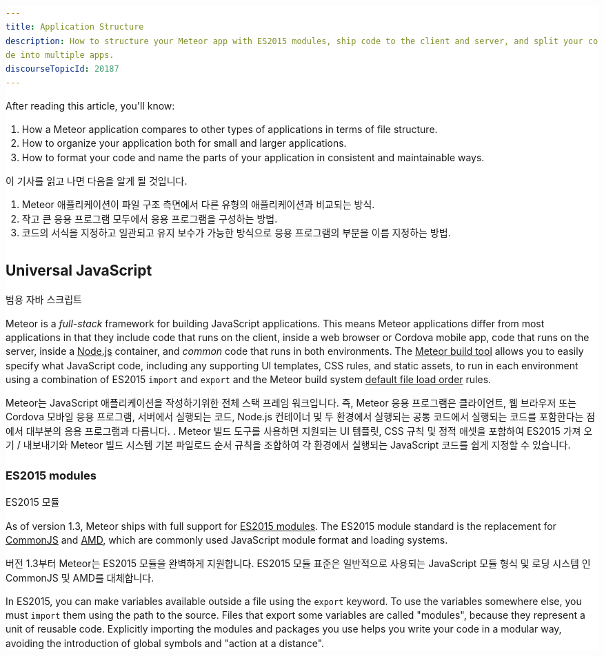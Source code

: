 ```yaml
---
title: Application Structure
description: How to structure your Meteor app with ES2015 modules, ship code to the client and server, and split your code into multiple apps.
discourseTopicId: 20187
---
```


After reading this article, you'll know:

1. How a Meteor application compares to other types of applications in terms of file structure.
2. How to organize your application both for small and larger applications.
3. How to format your code and name the parts of your application in consistent and maintainable ways.

이 기사를 읽고 나면 다음을 알게 될 것입니다.

1. Meteor 애플리케이션이 파일 구조 측면에서 다른 유형의 애플리케이션과 비교되는 방식.
2. 작고 큰 응용 프로그램 모두에서 응용 프로그램을 구성하는 방법.
3. 코드의 서식을 지정하고 일관되고 유지 보수가 가능한 방식으로 응용 프로그램의 부분을 이름 지정하는 방법.

<h2 id="meteor-structure">Universal JavaScript</h2>

범용 자바 스크립트

Meteor is a *full-stack* framework for building JavaScript applications. This means Meteor applications differ from most applications in that they include code that runs on the client, inside a web browser or Cordova mobile app, code that runs on the server, inside a [Node.js](http://nodejs.org/) container, and _common_ code that runs in both environments. The [Meteor build tool](build-tool.html) allows you to easily specify what JavaScript code, including any supporting UI templates, CSS rules, and static assets, to run in each environment using a combination of ES2015 `import` and `export` and the Meteor build system [default file load order](#load-order) rules.

Meteor는 JavaScript 애플리케이션을 작성하기위한 전체 스택 프레임 워크입니다. 즉, Meteor 응용 프로그램은 클라이언트, 웹 브라우저 또는 Cordova 모바일 응용 프로그램, 서버에서 실행되는 코드, Node.js 컨테이너 및 두 환경에서 실행되는 공통 코드에서 실행되는 코드를 포함한다는 점에서 대부분의 응용 프로그램과 다릅니다. . Meteor 빌드 도구를 사용하면 지원되는 UI 템플릿, CSS 규칙 및 정적 애셋을 포함하여 ES2015 가져 오기 / 내보내기와 Meteor 빌드 시스템 기본 파일로드 순서 규칙을 조합하여 각 환경에서 실행되는 JavaScript 코드를 쉽게 지정할 수 있습니다.

<h3 id="es2015-modules">ES2015 modules</h3>

ES2015 모듈

As of version 1.3, Meteor ships with full support for [ES2015 modules](https://developer.mozilla.org/en/docs/web/javascript/reference/statements/import). The ES2015 module standard is the replacement for [CommonJS](http://requirejs.org/docs/commonjs.html) and [AMD](https://github.com/amdjs/amdjs-api), which are commonly used JavaScript module format and loading systems.

버전 1.3부터 ​​Meteor는 ES2015 모듈을 완벽하게 지원합니다. ES2015 모듈 표준은 일반적으로 사용되는 JavaScript 모듈 형식 및 로딩 시스템 인 CommonJS 및 AMD를 대체합니다.

In ES2015, you can make variables available outside a file using the `export` keyword. To use the variables somewhere else, you must `import` them using the path to the source. Files that export some variables are called "modules", because they represent a unit of reusable code. Explicitly importing the modules and packages you use helps you write your code in a modular way, avoiding the introduction of global symbols and "action at a distance".
